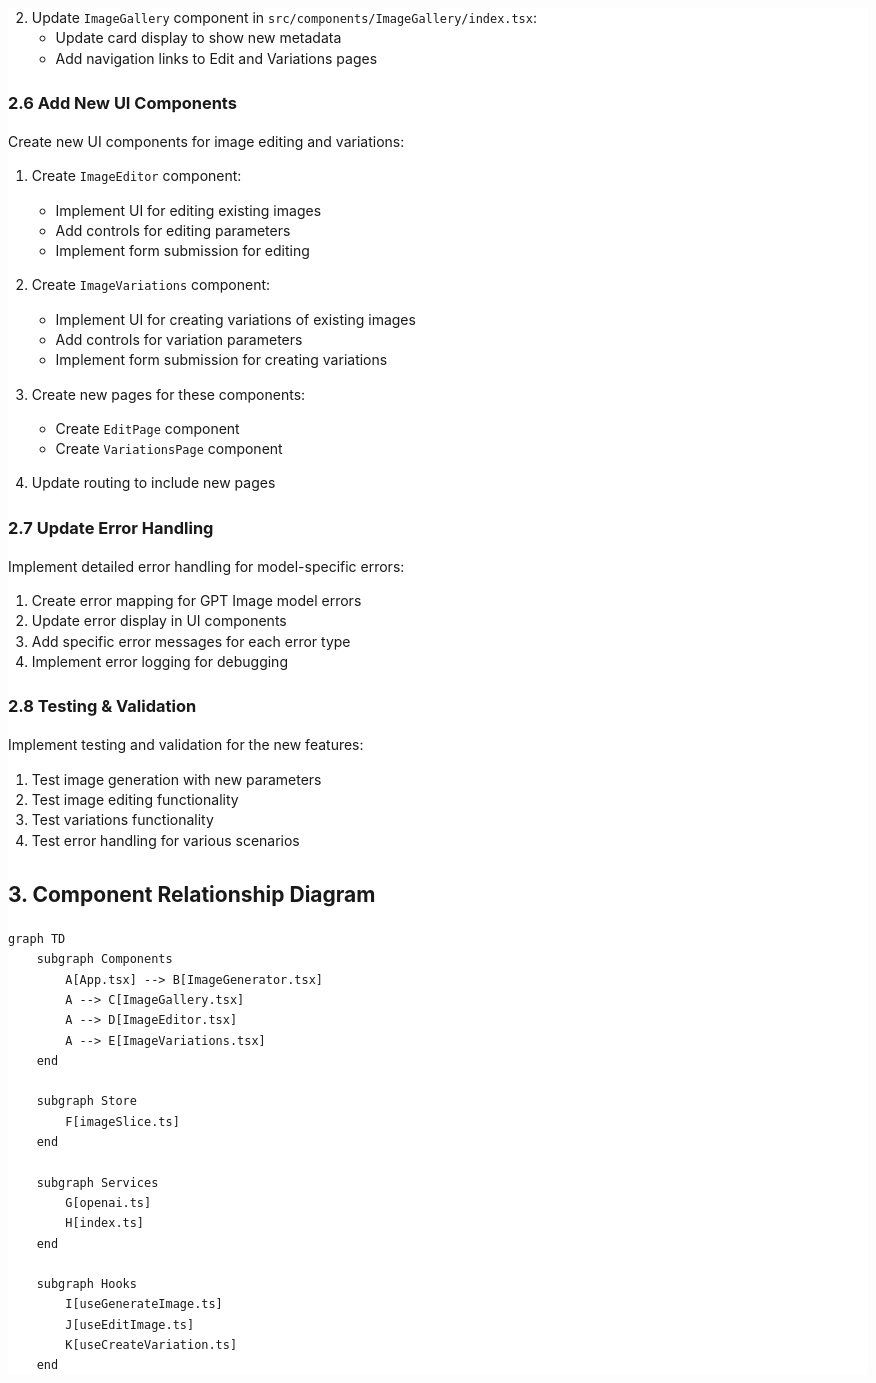 2. Update `ImageGallery` component in `src/components/ImageGallery/index.tsx`:
   - Update card display to show new metadata
   - Add navigation links to Edit and Variations pages

### 2.6 Add New UI Components

Create new UI components for image editing and variations:

1. Create `ImageEditor` component:
   - Implement UI for editing existing images
   - Add controls for editing parameters
   - Implement form submission for editing

2. Create `ImageVariations` component:
   - Implement UI for creating variations of existing images
   - Add controls for variation parameters
   - Implement form submission for creating variations

3. Create new pages for these components:
   - Create `EditPage` component
   - Create `VariationsPage` component

4. Update routing to include new pages

### 2.7 Update Error Handling

Implement detailed error handling for model-specific errors:

1. Create error mapping for GPT Image model errors
2. Update error display in UI components
3. Add specific error messages for each error type
4. Implement error logging for debugging

### 2.8 Testing & Validation

Implement testing and validation for the new features:

1. Test image generation with new parameters
2. Test image editing functionality
3. Test variations functionality
4. Test error handling for various scenarios

## 3. Component Relationship Diagram

```mermaid
graph TD
    subgraph Components
        A[App.tsx] --> B[ImageGenerator.tsx]
        A --> C[ImageGallery.tsx]
        A --> D[ImageEditor.tsx]
        A --> E[ImageVariations.tsx]
    end
    
    subgraph Store
        F[imageSlice.ts]
    end
    
    subgraph Services
        G[openai.ts]
        H[index.ts]
    end
    
    subgraph Hooks
        I[useGenerateImage.ts]
        J[useEditImage.ts]
        K[useCreateVariation.ts]
    end
```